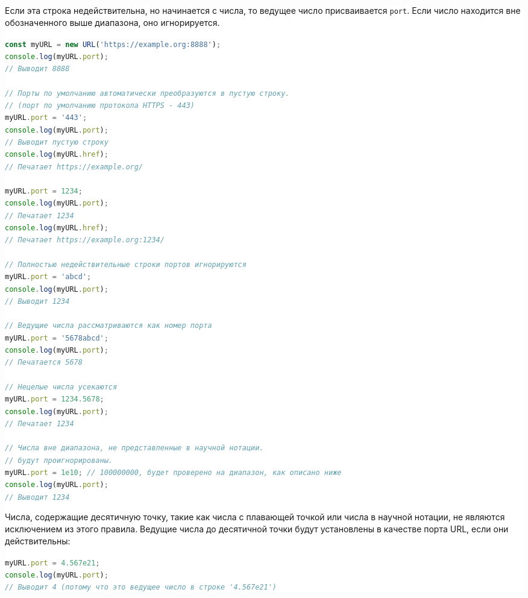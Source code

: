 Если эта строка недействительна, но начинается с числа, то ведущее число присваивается `port`. Если число находится вне обозначенного выше диапазона, оно игнорируется.

```js
const myURL = new URL('https://example.org:8888');
console.log(myURL.port);
// Выводит 8888

// Порты по умолчанию автоматически преобразуются в пустую строку.
// (порт по умолчанию протокола HTTPS - 443)
myURL.port = '443';
console.log(myURL.port);
// Выводит пустую строку
console.log(myURL.href);
// Печатает https://example.org/

myURL.port = 1234;
console.log(myURL.port);
// Печатает 1234
console.log(myURL.href);
// Печатает https://example.org:1234/

// Полностью недействительные строки портов игнорируются
myURL.port = 'abcd';
console.log(myURL.port);
// Выводит 1234

// Ведущие числа рассматриваются как номер порта
myURL.port = '5678abcd';
console.log(myURL.port);
// Печатается 5678

// Нецелые числа усекаются
myURL.port = 1234.5678;
console.log(myURL.port);
// Печатает 1234

// Числа вне диапазона, не представленные в научной нотации.
// будут проигнорированы.
myURL.port = 1e10; // 100000000, будет проверено на диапазон, как описано ниже
console.log(myURL.port);
// Выводит 1234
```

Числа, содержащие десятичную точку, такие как числа с плавающей точкой или числа в научной нотации, не являются исключением из этого правила. Ведущие числа до десятичной точки будут установлены в качестве порта URL, если они действительны:

```js
myURL.port = 4.567e21;
console.log(myURL.port);
// Выводит 4 (потому что это ведущее число в строке '4.567e21')
```
